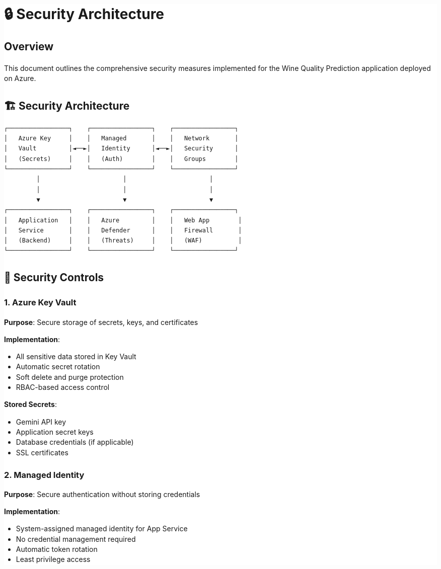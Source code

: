 # 🔒 Security Architecture

## Overview
This document outlines the comprehensive security measures implemented for the Wine Quality Prediction application deployed on Azure.

## 🏗️ Security Architecture

```
┌─────────────────┐    ┌─────────────────┐    ┌─────────────────┐
│   Azure Key     │    │   Managed       │    │   Network       │
│   Vault         │◄──►│   Identity      │◄──►│   Security      │
│   (Secrets)     │    │   (Auth)        │    │   Groups        │
└─────────────────┘    └─────────────────┘    └─────────────────┘
         │                       │                       │
         │                       │                       │
         ▼                       ▼                       ▼
┌─────────────────┐    ┌─────────────────┐    ┌─────────────────┐
│   Application   │    │   Azure         │    │   Web App        │
│   Service       │    │   Defender      │    │   Firewall       │
│   (Backend)     │    │   (Threats)     │    │   (WAF)          │
└─────────────────┘    └─────────────────┘    └─────────────────┘
```

## 🔐 Security Controls

### 1. Azure Key Vault
**Purpose**: Secure storage of secrets, keys, and certificates

**Implementation**:
- All sensitive data stored in Key Vault
- Automatic secret rotation
- Soft delete and purge protection
- RBAC-based access control

**Stored Secrets**:
- Gemini API key
- Application secret keys
- Database credentials (if applicable)
- SSL certificates

### 2. Managed Identity
**Purpose**: Secure authentication without storing credentials

**Implementation**:
- System-assigned managed identity for App Service
- No credential management required
- Automatic token rotation
- Least privilege access
